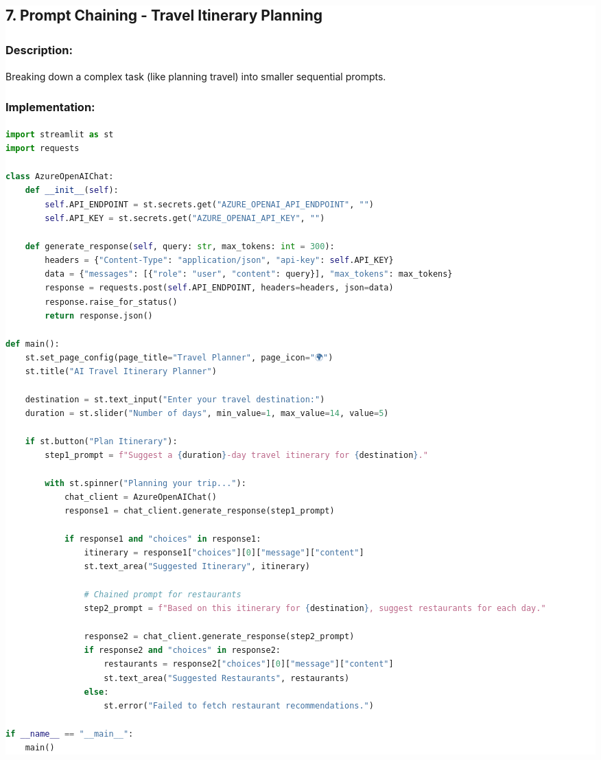 
## **7. Prompt Chaining - Travel Itinerary Planning**

### **Description:**  
Breaking down a complex task (like planning travel) into smaller sequential prompts.

### **Implementation:**
```python
import streamlit as st
import requests

class AzureOpenAIChat:
    def __init__(self):
        self.API_ENDPOINT = st.secrets.get("AZURE_OPENAI_API_ENDPOINT", "")
        self.API_KEY = st.secrets.get("AZURE_OPENAI_API_KEY", "")

    def generate_response(self, query: str, max_tokens: int = 300):
        headers = {"Content-Type": "application/json", "api-key": self.API_KEY}
        data = {"messages": [{"role": "user", "content": query}], "max_tokens": max_tokens}
        response = requests.post(self.API_ENDPOINT, headers=headers, json=data)
        response.raise_for_status()
        return response.json()

def main():
    st.set_page_config(page_title="Travel Planner", page_icon="🌍")
    st.title("AI Travel Itinerary Planner")

    destination = st.text_input("Enter your travel destination:")
    duration = st.slider("Number of days", min_value=1, max_value=14, value=5)

    if st.button("Plan Itinerary"):
        step1_prompt = f"Suggest a {duration}-day travel itinerary for {destination}."

        with st.spinner("Planning your trip..."):
            chat_client = AzureOpenAIChat()
            response1 = chat_client.generate_response(step1_prompt)

            if response1 and "choices" in response1:
                itinerary = response1["choices"][0]["message"]["content"]
                st.text_area("Suggested Itinerary", itinerary)

                # Chained prompt for restaurants
                step2_prompt = f"Based on this itinerary for {destination}, suggest restaurants for each day."

                response2 = chat_client.generate_response(step2_prompt)
                if response2 and "choices" in response2:
                    restaurants = response2["choices"][0]["message"]["content"]
                    st.text_area("Suggested Restaurants", restaurants)
                else:
                    st.error("Failed to fetch restaurant recommendations.")

if __name__ == "__main__":
    main()
```
